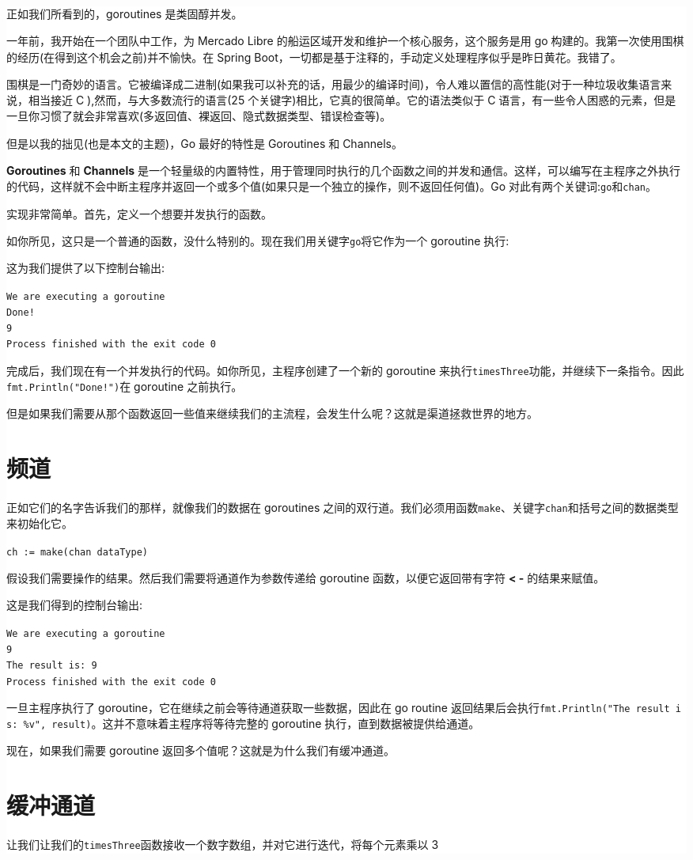 正如我们所看到的，goroutines 是类固醇并发。

一年前，我开始在一个团队中工作，为 Mercado Libre 的船运区域开发和维护一个核心服务，这个服务是用 go 构建的。我第一次使用围棋的经历(在得到这个机会之前)并不愉快。在 Spring Boot，一切都是基于注释的，手动定义处理程序似乎是昨日黄花。我错了。

围棋是一门奇妙的语言。它被编译成二进制(如果我可以补充的话，用最少的编译时间)，令人难以置信的高性能(对于一种垃圾收集语言来说，相当接近 C ),然而，与大多数流行的语言(25 个关键字)相比，它真的很简单。它的语法类似于 C 语言，有一些令人困惑的元素，但是一旦你习惯了就会非常喜欢(多返回值、裸返回、隐式数据类型、错误检查等)。

但是以我的拙见(也是本文的主题)，Go 最好的特性是 Goroutines 和 Channels。

**Goroutines** 和 **Channels** 是一个轻量级的内置特性，用于管理同时执行的几个函数之间的并发和通信。这样，可以编写在主程序之外执行的代码，这样就不会中断主程序并返回一个或多个值(如果只是一个独立的操作，则不返回任何值)。Go 对此有两个关键词:`go`和`chan`。

实现非常简单。首先，定义一个想要并发执行的函数。

如你所见，这只是一个普通的函数，没什么特别的。现在我们用关键字`go`将它作为一个 goroutine 执行:

这为我们提供了以下控制台输出:

```
We are executing a goroutine
Done!
9
Process finished with the exit code 0
```

完成后，我们现在有一个并发执行的代码。如你所见，主程序创建了一个新的 goroutine 来执行`timesThree`功能，并继续下一条指令。因此`fmt.Println("Done!")`在 goroutine 之前执行。

但是如果我们需要从那个函数返回一些值来继续我们的主流程，会发生什么呢？这就是渠道拯救世界的地方。

# 频道

正如它们的名字告诉我们的那样，就像我们的数据在 goroutines 之间的双行道。我们必须用函数`make`、关键字`chan`和括号之间的数据类型来初始化它。

```
ch := make(chan dataType)
```

假设我们需要操作的结果。然后我们需要将通道作为参数传递给 goroutine 函数，以便它返回带有字符 **< -** 的结果来赋值。

这是我们得到的控制台输出:

```
We are executing a goroutine
9
The result is: 9
Process finished with the exit code 0
```

一旦主程序执行了 goroutine，它在继续之前会等待通道获取一些数据，因此在 go routine 返回结果后会执行`fmt.Println("The result is: %v", result)`。这并不意味着主程序将等待完整的 goroutine 执行，直到数据被提供给通道。

现在，如果我们需要 goroutine 返回多个值呢？这就是为什么我们有缓冲通道。

# 缓冲通道

让我们让我们的`timesThree`函数接收一个数字数组，并对它进行迭代，将每个元素乘以 3
